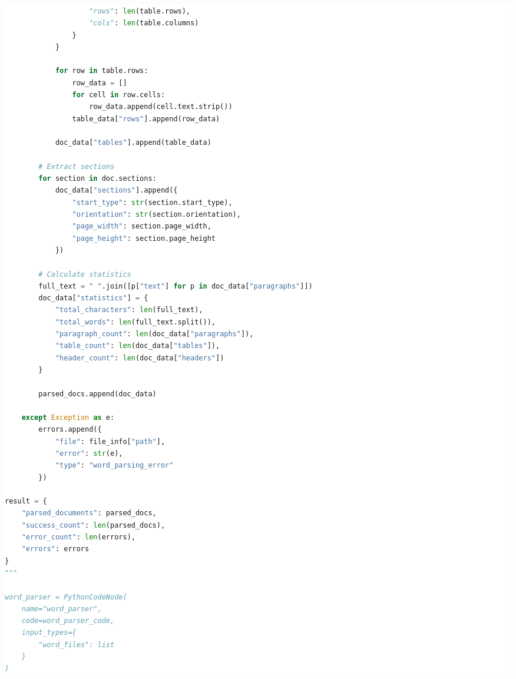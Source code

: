 ```python
                    "rows": len(table.rows),
                    "cols": len(table.columns)
                }
            }

            for row in table.rows:
                row_data = []
                for cell in row.cells:
                    row_data.append(cell.text.strip())
                table_data["rows"].append(row_data)

            doc_data["tables"].append(table_data)

        # Extract sections
        for section in doc.sections:
            doc_data["sections"].append({
                "start_type": str(section.start_type),
                "orientation": str(section.orientation),
                "page_width": section.page_width,
                "page_height": section.page_height
            })

        # Calculate statistics
        full_text = " ".join([p["text"] for p in doc_data["paragraphs"]])
        doc_data["statistics"] = {
            "total_characters": len(full_text),
            "total_words": len(full_text.split()),
            "paragraph_count": len(doc_data["paragraphs"]),
            "table_count": len(doc_data["tables"]),
            "header_count": len(doc_data["headers"])
        }

        parsed_docs.append(doc_data)

    except Exception as e:
        errors.append({
            "file": file_info["path"],
            "error": str(e),
            "type": "word_parsing_error"
        })

result = {
    "parsed_documents": parsed_docs,
    "success_count": len(parsed_docs),
    "error_count": len(errors),
    "errors": errors
}
"""

word_parser = PythonCodeNode(
    name="word_parser",
    code=word_parser_code,
    input_types={
        "word_files": list
    }
)
```
